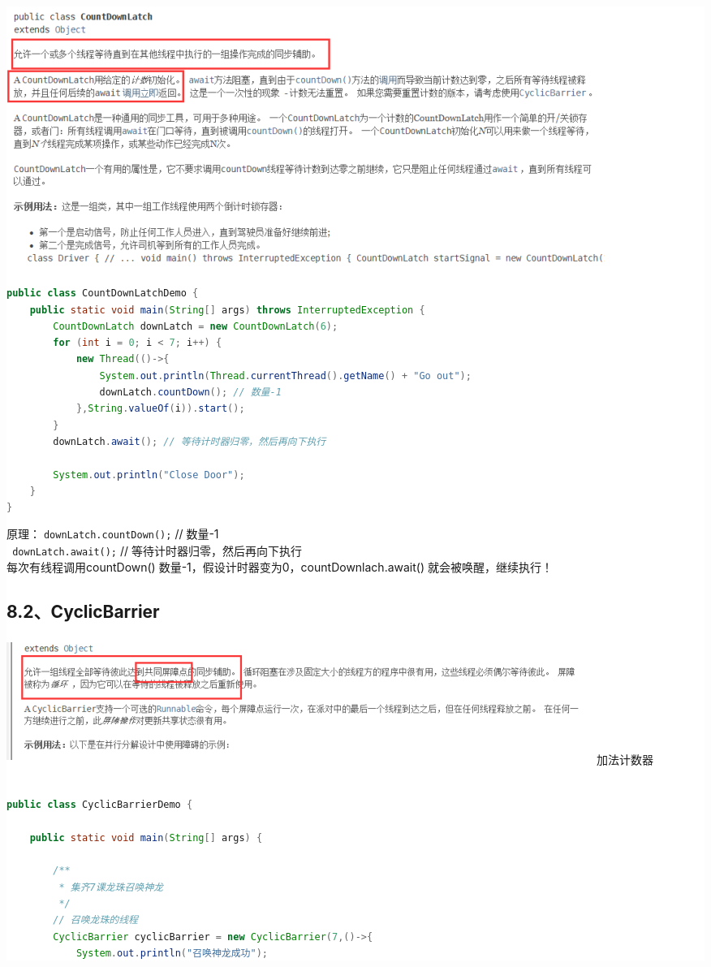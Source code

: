 ![](../images/Pasted%20image%2020231112224308.png)

```java
public class CountDownLatchDemo {  
    public static void main(String[] args) throws InterruptedException {  
        CountDownLatch downLatch = new CountDownLatch(6);  
        for (int i = 0; i < 7; i++) {  
            new Thread(()->{  
                System.out.println(Thread.currentThread().getName() + "Go out");  
                downLatch.countDown(); // 数量-1  
            },String.valueOf(i)).start();  
        }  
        downLatch.await(); // 等待计时器归零，然后再向下执行  
  
        System.out.println("Close Door");  
    }  
}
```

原理：
`downLatch.countDown();` // 数量-1  
` downLatch.await();` // 等待计时器归零，然后再向下执行  
每次有线程调用countDown() 数量-1，假设计时器变为0，countDownlach.await() 就会被唤醒，继续执行！

## 8.2、CyclicBarrier
![](../images/Pasted%20image%2020231112225829.png)
加法计数器
```java
  
public class CyclicBarrierDemo {  
  
    public static void main(String[] args) {  
  
        /**  
         * 集齐7课龙珠召唤神龙  
         */  
        // 召唤龙珠的线程  
        CyclicBarrier cyclicBarrier = new CyclicBarrier(7,()->{  
            System.out.println("召唤神龙成功");  
```